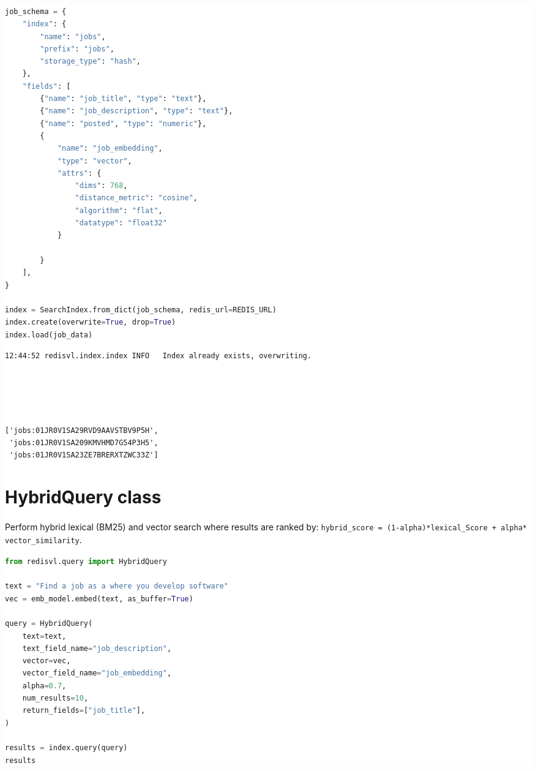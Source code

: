 ```python
job_schema = {
    "index": {
        "name": "jobs",
        "prefix": "jobs",
        "storage_type": "hash",
    },
    "fields": [
        {"name": "job_title", "type": "text"},
        {"name": "job_description", "type": "text"},
        {"name": "posted", "type": "numeric"},
        {
            "name": "job_embedding",
            "type": "vector",
            "attrs": {
                "dims": 768,
                "distance_metric": "cosine",
                "algorithm": "flat",
                "datatype": "float32"
            }

        }
    ],
}

index = SearchIndex.from_dict(job_schema, redis_url=REDIS_URL)
index.create(overwrite=True, drop=True)
index.load(job_data)
```

    12:44:52 redisvl.index.index INFO   Index already exists, overwriting.





    ['jobs:01JR0V1SA29RVD9AAVSTBV9P5H',
     'jobs:01JR0V1SA209KMVHMD7G54P3H5',
     'jobs:01JR0V1SA23ZE7BRERXTZWC33Z']



# HybridQuery class

Perform hybrid lexical (BM25) and vector search where results are ranked by: `hybrid_score = (1-alpha)*lexical_Score + alpha*vector_similarity`.


```python
from redisvl.query import HybridQuery

text = "Find a job as a where you develop software"
vec = emb_model.embed(text, as_buffer=True)

query = HybridQuery(
    text=text,
    text_field_name="job_description",
    vector=vec,
    vector_field_name="job_embedding",
    alpha=0.7,
    num_results=10,
    return_fields=["job_title"],
)

results = index.query(query)
results
```
